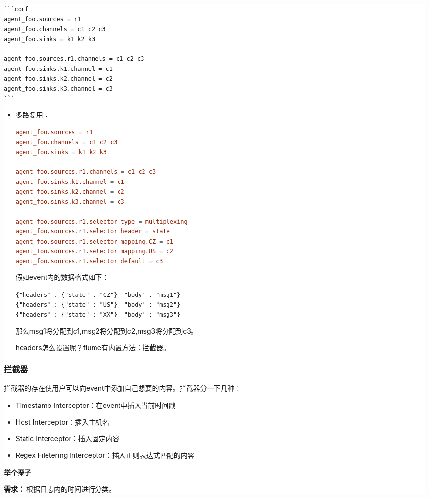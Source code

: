     ```conf
    agent_foo.sources = r1
    agent_foo.channels = c1 c2 c3
    agent_foo.sinks = k1 k2 k3

    agent_foo.sources.r1.channels = c1 c2 c3
    agent_foo.sinks.k1.channel = c1
    agent_foo.sinks.k2.channel = c2
    agent_foo.sinks.k3.channel = c3
    ```

- 多路复用：

    ```conf
    agent_foo.sources = r1
    agent_foo.channels = c1 c2 c3
    agent_foo.sinks = k1 k2 k3

    agent_foo.sources.r1.channels = c1 c2 c3
    agent_foo.sinks.k1.channel = c1
    agent_foo.sinks.k2.channel = c2
    agent_foo.sinks.k3.channel = c3

    agent_foo.sources.r1.selector.type = multiplexing
    agent_foo.sources.r1.selector.header = state
    agent_foo.sources.r1.selector.mapping.CZ = c1
    agent_foo.sources.r1.selector.mapping.US = c2
    agent_foo.sources.r1.selector.default = c3
    ```

    假如event内的数据格式如下：

    ```
    {"headers" : {"state" : "CZ"}, "body" : "msg1"}
    {"headers" : {"state" : "US"}, "body" : "msg2"}
    {"headers" : {"state" : "XX"}, "body" : "msg3"}
    ```

    那么msg1将分配到c1,msg2将分配到c2,msg3将分配到c3。

    headers怎么设置呢？flume有内置方法：拦截器。

### 拦截器

拦截器的存在使用户可以向event中添加自己想要的内容。拦截器分一下几种：

- Timestamp Interceptor：在event中插入当前时间戳

- Host Interceptor：插入主机名

- Static Interceptor：插入固定内容

- Regex Filetering Interceptor：插入正则表达式匹配的内容

**举个栗子**

**需求：** 根据日志内的时间进行分类。
